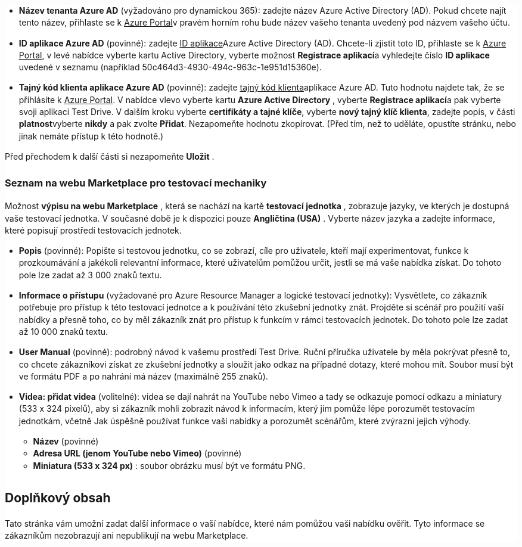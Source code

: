 - **Název tenanta Azure AD** (vyžadováno pro dynamickou 365): zadejte název Azure Active Directory (AD). Pokud chcete najít tento název, přihlaste se k [Azure Portal](https://portal.azure.com/)v pravém horním rohu bude název vašeho tenanta uvedený pod názvem vašeho účtu.

- **ID aplikace Azure AD** (povinné): zadejte [ID aplikace](https://docs.microsoft.com/azure/active-directory/develop/howto-create-service-principal-portal#get-values-for-signing-in)Azure Active Directory (AD). Chcete-li zjistit toto ID, přihlaste se k [Azure Portal](https://portal.azure.com/), v levé nabídce vyberte kartu Active Directory, vyberte možnost **Registrace aplikací**a vyhledejte číslo **ID aplikace** uvedené v seznamu (například 50c464d3-4930-494c-963c-1e951d15360e).

- **Tajný kód klienta aplikace Azure AD** (povinné): zadejte [tajný kód klienta](https://docs.microsoft.com/azure/active-directory/develop/howto-create-service-principal-portal#certificates-and-secrets)aplikace Azure AD. Tuto hodnotu najdete tak, že se přihlásíte k [Azure Portal](https://portal.azure.com/). V nabídce vlevo vyberte kartu **Azure Active Directory** , vyberte **Registrace aplikací**a pak vyberte svoji aplikaci Test Drive. V dalším kroku vyberte **certifikáty a tajné klíče**, vyberte **nový tajný klíč klienta**, zadejte popis, v části **platnost**vyberte **nikdy** a pak zvolte **Přidat**. Nezapomeňte hodnotu zkopírovat. (Před tím, než to uděláte, opustíte stránku, nebo jinak nemáte přístup k této hodnotě.)

Před přechodem k další části si nezapomeňte **Uložit** .

### <a name="test-drive-marketplace-listings"></a>Seznam na webu Marketplace pro testovací mechaniky

Možnost **výpisu na webu Marketplace** , která se nachází na kartě **testovací jednotka** , zobrazuje jazyky, ve kterých je dostupná vaše testovací jednotka. V současné době je k dispozici pouze **Angličtina (USA)** . Vyberte název jazyka a zadejte informace, které popisují prostředí testovacích jednotek.

- **Popis** (povinné): Popište si testovou jednotku, co se zobrazí, cíle pro uživatele, kteří mají experimentovat, funkce k prozkoumávání a jakékoli relevantní informace, které uživatelům pomůžou určit, jestli se má vaše nabídka získat. Do tohoto pole lze zadat až 3 000 znaků textu. 

- **Informace o přístupu** (vyžadované pro Azure Resource Manager a logické testovací jednotky): Vysvětlete, co zákazník potřebuje pro přístup k této testovací jednotce a k používání této zkušební jednotky znát. Projděte si scénář pro použití vaší nabídky a přesně toho, co by měl zákazník znát pro přístup k funkcím v rámci testovacích jednotek. Do tohoto pole lze zadat až 10 000 znaků textu.

- **User Manual** (povinné): podrobný návod k vašemu prostředí Test Drive. Ruční příručka uživatele by měla pokrývat přesně to, co chcete zákazníkovi získat ze zkušební jednotky a sloužit jako odkaz na případné dotazy, které mohou mít. Soubor musí být ve formátu PDF a po nahrání má název (maximálně 255 znaků).

- **Videa: přidat videa** (volitelné): videa se dají nahrát na YouTube nebo Vimeo a tady se odkazuje pomocí odkazu a miniatury (533 x 324 pixelů), aby si zákazník mohli zobrazit návod k informacím, který jim pomůže lépe porozumět testovacím jednotkám, včetně Jak úspěšně používat funkce vaší nabídky a porozumět scénářům, které zvýrazní jejich výhody.
  - **Název** (povinné)
  - **Adresa URL (jenom YouTube nebo Vimeo)** (povinné)
  - **Miniatura (533 x 324 px)** : soubor obrázku musí být ve formátu PNG.

## <a name="supplemental-content"></a>Doplňkový obsah

Tato stránka vám umožní zadat další informace o vaší nabídce, které nám pomůžou vaši nabídku ověřit. Tyto informace se zákazníkům nezobrazují ani nepublikují na webu Marketplace.
